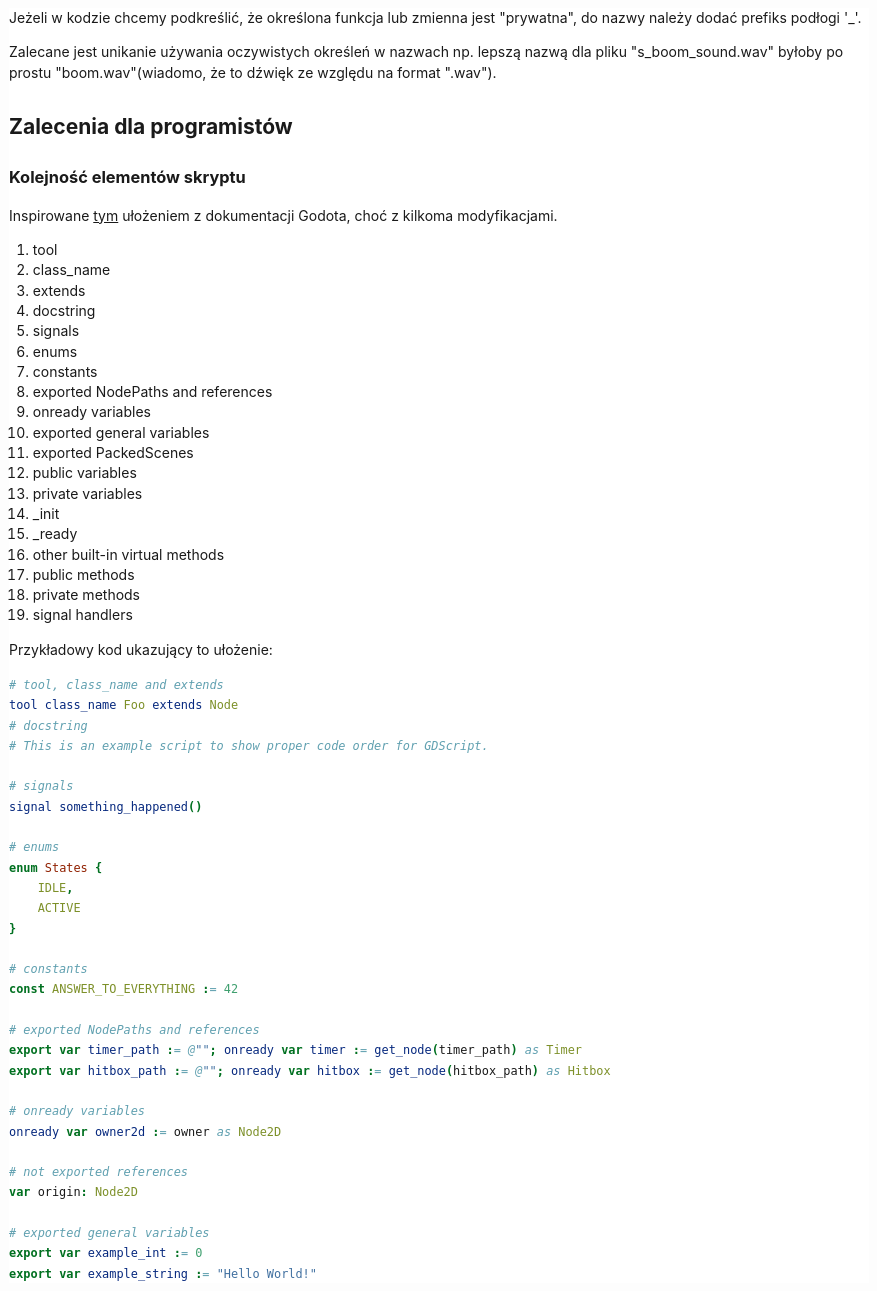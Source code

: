 Jeżeli w kodzie chcemy podkreślić, że określona funkcja lub zmienna jest "prywatna", do nazwy należy dodać prefiks podłogi '_'.

Zalecane jest unikanie używania oczywistych określeń w nazwach np. lepszą nazwą dla pliku "s_boom_sound.wav" byłoby po prostu "boom.wav"(wiadomo, że to dźwięk ze względu na format ".wav").

## Zalecenia dla programistów

### Kolejność elementów skryptu

Inspirowane [tym](https://docs.godotengine.org/pl/stable/getting_started/scripting/gdscript/gdscript_styleguide.html#code-order) ułożeniem z dokumentacji Godota, choć z kilkoma modyfikacjami.

1. tool
1. class_name
1. extends
1. docstring
1. signals
1. enums
1. constants
1. exported NodePaths and references
1. onready variables
1. exported general variables
1. exported PackedScenes
1. public variables
1. private variables
1. _init
1. _ready
1. other built-in virtual methods
1. public methods
1. private methods
1. signal handlers

Przykładowy kod ukazujący to ułożenie:
```nim
# tool, class_name and extends
tool class_name Foo extends Node
# docstring
# This is an example script to show proper code order for GDScript.

# signals
signal something_happened()

# enums
enum States {
    IDLE,
    ACTIVE
}

# constants
const ANSWER_TO_EVERYTHING := 42

# exported NodePaths and references
export var timer_path := @""; onready var timer := get_node(timer_path) as Timer
export var hitbox_path := @""; onready var hitbox := get_node(hitbox_path) as Hitbox

# onready variables
onready var owner2d := owner as Node2D

# not exported references
var origin: Node2D

# exported general variables
export var example_int := 0
export var example_string := "Hello World!"
```